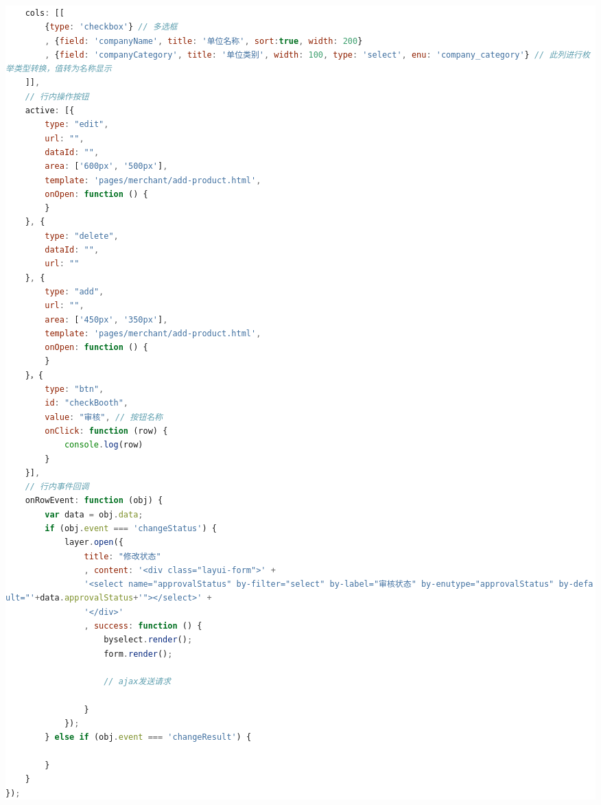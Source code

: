 ```js
    cols: [[ 
        {type: 'checkbox'} // 多选框
        , {field: 'companyName', title: '单位名称', sort:true, width: 200}
        , {field: 'companyCategory', title: '单位类别', width: 100, type: 'select', enu: 'company_category'} // 此列进行枚举类型转换，值转为名称显示
    ]],
    // 行内操作按钮
    active: [{
        type: "edit",
        url: "",
        dataId: "",
        area: ['600px', '500px'],
        template: 'pages/merchant/add-product.html',
        onOpen: function () {
        }
    }, {
        type: "delete",
        dataId: "",
        url: ""
    }, {
        type: "add",
        url: "",
        area: ['450px', '350px'],
        template: 'pages/merchant/add-product.html',
        onOpen: function () {
        }
    }，{ 
        type: "btn",
        id: "checkBooth",
        value: "审核", // 按钮名称
        onClick: function (row) {
            console.log(row)
        }
    }],
    // 行内事件回调
    onRowEvent: function (obj) {
        var data = obj.data;
        if (obj.event === 'changeStatus') {
            layer.open({
                title: "修改状态"
                , content: '<div class="layui-form">' +
                '<select name="approvalStatus" by-filter="select" by-label="审核状态" by-enutype="approvalStatus" by-default="'+data.approvalStatus+'"></select>' +
                '</div>'
                , success: function () {
                    byselect.render();
                    form.render();

                    // ajax发送请求

                }
            });
        } else if (obj.event === 'changeResult') {

        }
    }
});

```
